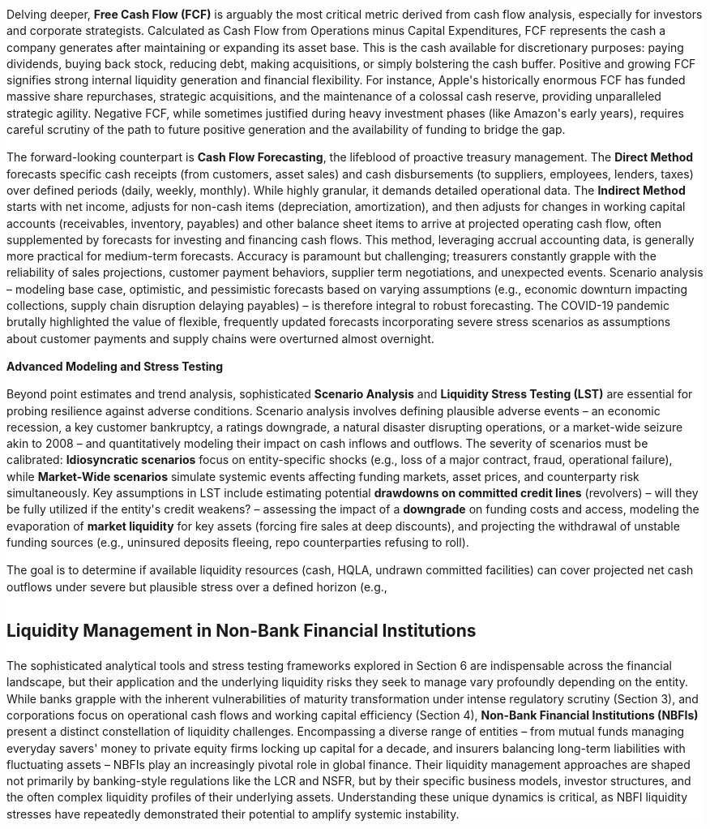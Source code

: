 Delving deeper, **Free Cash Flow (FCF)** is arguably the most critical metric derived from cash flow analysis, especially for investors and corporate strategists. Calculated as Cash Flow from Operations minus Capital Expenditures, FCF represents the cash a company generates after maintaining or expanding its asset base. This is the cash available for discretionary purposes: paying dividends, buying back stock, reducing debt, making acquisitions, or simply bolstering the cash buffer. Positive and growing FCF signifies strong internal liquidity generation and financial flexibility. For instance, Apple's historically enormous FCF has funded massive share repurchases, strategic acquisitions, and the maintenance of a colossal cash reserve, providing unparalleled strategic agility. Negative FCF, while sometimes justified during heavy investment phases (like Amazon's early years), requires careful scrutiny of the path to future positive generation and the availability of funding to bridge the gap.

The forward-looking counterpart is **Cash Flow Forecasting**, the lifeblood of proactive treasury management. The **Direct Method** forecasts specific cash receipts (from customers, asset sales) and cash disbursements (to suppliers, employees, lenders, taxes) over defined periods (daily, weekly, monthly). While highly granular, it demands detailed operational data. The **Indirect Method** starts with net income, adjusts for non-cash items (depreciation, amortization), and then adjusts for changes in working capital accounts (receivables, inventory, payables) and other balance sheet items to arrive at projected operating cash flow, often supplemented by forecasts for investing and financing cash flows. This method, leveraging accrual accounting data, is generally more practical for medium-term forecasts. Accuracy is paramount but challenging; treasurers constantly grapple with the reliability of sales projections, customer payment behaviors, supplier term negotiations, and unexpected events. Scenario analysis – modeling base case, optimistic, and pessimistic forecasts based on varying assumptions (e.g., economic downturn impacting collections, supply chain disruption delaying payables) – is therefore integral to robust forecasting. The COVID-19 pandemic brutally highlighted the value of flexible, frequently updated forecasts incorporating severe stress scenarios as assumptions about customer payments and supply chains were overturned almost overnight.

**Advanced Modeling and Stress Testing**

Beyond point estimates and trend analysis, sophisticated **Scenario Analysis** and **Liquidity Stress Testing (LST)** are essential for probing resilience against adverse conditions. Scenario analysis involves defining plausible adverse events – an economic recession, a key customer bankruptcy, a ratings downgrade, a natural disaster disrupting operations, or a market-wide seizure akin to 2008 – and quantitatively modeling their impact on cash inflows and outflows. The severity of scenarios must be calibrated: **Idiosyncratic scenarios** focus on entity-specific shocks (e.g., loss of a major contract, fraud, operational failure), while **Market-Wide scenarios** simulate systemic events affecting funding markets, asset prices, and counterparty risk simultaneously. Key assumptions in LST include estimating potential **drawdowns on committed credit lines** (revolvers) – will they be fully utilized if the entity's credit weakens? – assessing the impact of a **downgrade** on funding costs and access, modeling the evaporation of **market liquidity** for key assets (forcing fire sales at deep discounts), and projecting the withdrawal of unstable funding sources (e.g., uninsured deposits fleeing, repo counterparties refusing to roll).

The goal is to determine if available liquidity resources (cash, HQLA, undrawn committed facilities) can cover projected net cash outflows under severe but plausible stress over a defined horizon (e.g.,

## Liquidity Management in Non-Bank Financial Institutions

The sophisticated analytical tools and stress testing frameworks explored in Section 6 are indispensable across the financial landscape, but their application and the underlying liquidity risks they seek to manage vary profoundly depending on the entity. While banks grapple with the inherent vulnerabilities of maturity transformation under intense regulatory scrutiny (Section 3), and corporations focus on operational cash flows and working capital efficiency (Section 4), **Non-Bank Financial Institutions (NBFIs)** present a distinct constellation of liquidity challenges. Encompassing a diverse range of entities – from mutual funds managing everyday savers' money to private equity firms locking up capital for a decade, and insurers balancing long-term liabilities with fluctuating assets – NBFIs play an increasingly pivotal role in global finance. Their liquidity management approaches are shaped not primarily by banking-style regulations like the LCR and NSFR, but by their specific business models, investor structures, and the often complex liquidity profiles of their underlying assets. Understanding these unique dynamics is critical, as NBFI liquidity stresses have repeatedly demonstrated their potential to amplify systemic instability.
